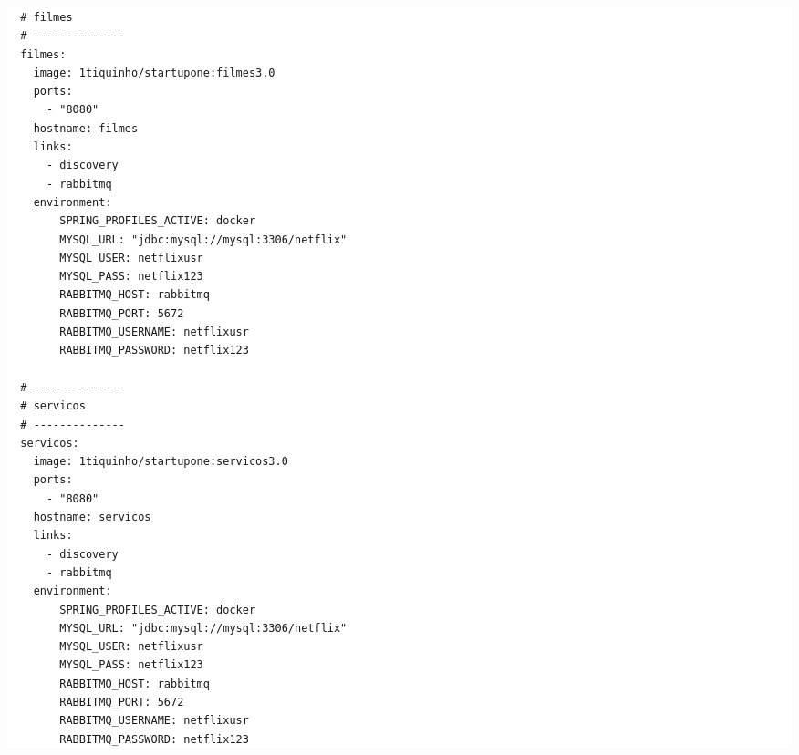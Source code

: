 ```docker
  # filmes
  # --------------
  filmes:
    image: 1tiquinho/startupone:filmes3.0
    ports:
      - "8080"
    hostname: filmes
    links:
      - discovery
      - rabbitmq
    environment:
        SPRING_PROFILES_ACTIVE: docker
        MYSQL_URL: "jdbc:mysql://mysql:3306/netflix"
        MYSQL_USER: netflixusr
        MYSQL_PASS: netflix123
        RABBITMQ_HOST: rabbitmq
        RABBITMQ_PORT: 5672
        RABBITMQ_USERNAME: netflixusr
        RABBITMQ_PASSWORD: netflix123

  # --------------
  # servicos
  # --------------
  servicos:
    image: 1tiquinho/startupone:servicos3.0
    ports:
      - "8080"
    hostname: servicos
    links:
      - discovery
      - rabbitmq
    environment:
        SPRING_PROFILES_ACTIVE: docker
        MYSQL_URL: "jdbc:mysql://mysql:3306/netflix"
        MYSQL_USER: netflixusr
        MYSQL_PASS: netflix123
        RABBITMQ_HOST: rabbitmq
        RABBITMQ_PORT: 5672
        RABBITMQ_USERNAME: netflixusr
        RABBITMQ_PASSWORD: netflix123
```